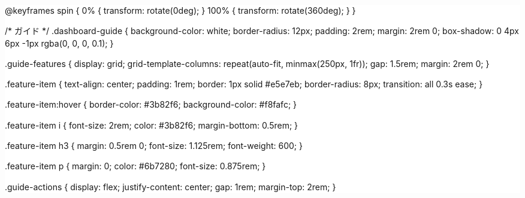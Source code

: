 @keyframes spin {
    0% { transform: rotate(0deg); }
    100% { transform: rotate(360deg); }
}

/* ガイド */
.dashboard-guide {
    background-color: white;
    border-radius: 12px;
    padding: 2rem;
    margin: 2rem 0;
    box-shadow: 0 4px 6px -1px rgba(0, 0, 0, 0.1);
}

.guide-features {
    display: grid;
    grid-template-columns: repeat(auto-fit, minmax(250px, 1fr));
    gap: 1.5rem;
    margin: 2rem 0;
}

.feature-item {
    text-align: center;
    padding: 1rem;
    border: 1px solid #e5e7eb;
    border-radius: 8px;
    transition: all 0.3s ease;
}

.feature-item:hover {
    border-color: #3b82f6;
    background-color: #f8fafc;
}

.feature-item i {
    font-size: 2rem;
    color: #3b82f6;
    margin-bottom: 0.5rem;
}

.feature-item h3 {
    margin: 0.5rem 0;
    font-size: 1.125rem;
    font-weight: 600;
}

.feature-item p {
    margin: 0;
    color: #6b7280;
    font-size: 0.875rem;
}

.guide-actions {
    display: flex;
    justify-content: center;
    gap: 1rem;
    margin-top: 2rem;
}
